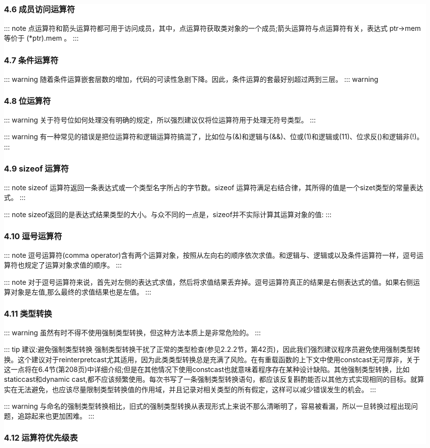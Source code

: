 ### 4.6 成员访问运算符

::: note 点运算符和箭头运算符都可用于访问成员，其中，点运算符获取类对象的一个成员;箭头运算符与点运算符有关，表达式 ptr->mem 等价于 (*ptr).mem 。
:::

### 4.7 条件运算符

::: warning
随着条件运算嵌套层数的增加，代码的可读性急剧下降。因此，条件运算的套最好别超过两到三层。
::: warning

### 4.8 位运算符

::: warning
关于符号位如何处理没有明确的规定，所以强烈建议仅将位运算符用于处理无符号类型。
:::

::: warning
有一种常见的错误是把位运算符和逻辑运算符搞混了，比如位与(&)和逻辑与(&&)、位或(1)和逻辑或(11)、位求反()和逻辑非(!)。
:::

### 4.9 sizeof 运算符
::: note sizeof 运算符返回一条表达式或一个类型名字所占的字节数。sizeof 运算符满足右结合律，其所得的值是一个sizet类型的常量表达式。
:::

::: note sizeof返回的是表达式结果类型的大小。与众不同的一点是，sizeof并不实际计算其运算对象的值:
:::

### 4.10 逗号运算符
::: note 逗号运算符(comma operator)含有两个运算对象，按照从左向右的顺序依次求值。和逻辑与、逻辑或以及条件运算符一样，逗号运算符也规定了运算对象求值的顺序。
:::

::: note 对于逗号运算符来说，首先对左侧的表达式求值，然后将求值结果丢弃掉。逗号运算符真正的结果是右侧表达式的值。如果右侧运算对象是左值,那么最终的求值结果也是左值。
:::

### 4.11 类型转换
::: warning
虽然有时不得不使用强制类型转换，但这种方法本质上是非常危险的。
:::

::: tip 建议:避免强制类型转换
强制类型转换干扰了正常的类型检查(参见2.2.2节，第42页)，因此我们强烈建议程序员避免使用强制类型转换。这个建议对于reinterpretcast尤其适用，因为此类类型转换总是充满了风险。在有重载函数的上下文中使用constcast无可厚非，关于这一点将在6.4节(第208页)中详细介绍;但是在其他情况下使用constcast也就意味着程序存在某种设计缺陷。其他强制类型转换，比如staticcast和dynamic cast,都不应该频繁使用。每次书写了一条强制类型转换语句，都应该反复斟酌能否以其他方式实现相同的目标。就算实在无法避免，也应该尽量限制类型转换值的作用域，并且记录对相关类型的所有假定，这样可以减少错误发生的机会。
:::

::: warning
与命名的强制类型转换相比，旧式的强制类型转换从表现形式上来说不那么清晰明了，容易被看漏，所以一旦转换过程出现问题，追踪起来也更加困难。
:::


### 4.12 运算符优先级表
